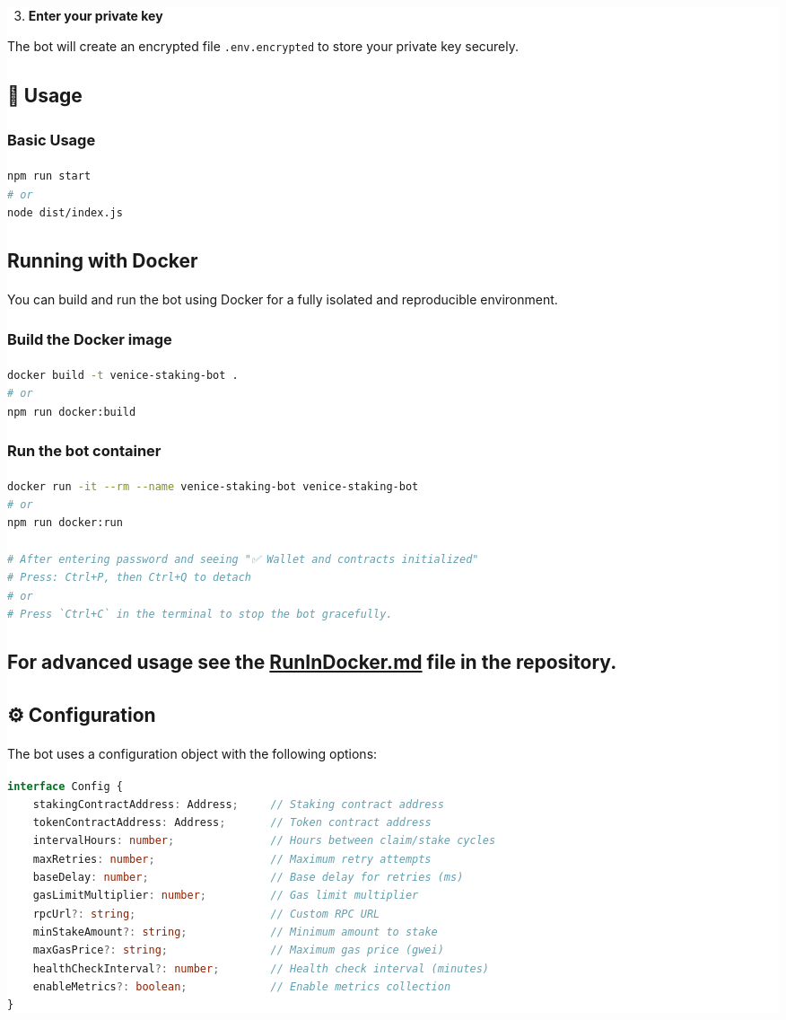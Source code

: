 3. **Enter your private key**

The bot will create an encrypted file `.env.encrypted` to store your private key securely.

## 🚀 Usage

### Basic Usage

```bash
npm run start
# or
node dist/index.js
```

## Running with Docker

You can build and run the bot using Docker for a fully isolated and reproducible environment.

### Build the Docker image

```bash
docker build -t venice-staking-bot .
# or
npm run docker:build
```

### Run the bot container

```bash
docker run -it --rm --name venice-staking-bot venice-staking-bot
# or
npm run docker:run 

# After entering password and seeing "✅ Wallet and contracts initialized"
# Press: Ctrl+P, then Ctrl+Q to detach
# or
# Press `Ctrl+C` in the terminal to stop the bot gracefully.

```

For advanced usage see the [RunInDocker.md](RunInDocker.md) file in the repository.
---
## ⚙️ Configuration

The bot uses a configuration object with the following options:

```typescript
interface Config {
    stakingContractAddress: Address;     // Staking contract address
    tokenContractAddress: Address;       // Token contract address
    intervalHours: number;               // Hours between claim/stake cycles
    maxRetries: number;                  // Maximum retry attempts
    baseDelay: number;                   // Base delay for retries (ms)
    gasLimitMultiplier: number;          // Gas limit multiplier
    rpcUrl?: string;                     // Custom RPC URL
    minStakeAmount?: string;             // Minimum amount to stake
    maxGasPrice?: string;                // Maximum gas price (gwei)
    healthCheckInterval?: number;        // Health check interval (minutes)
    enableMetrics?: boolean;             // Enable metrics collection
}
```
